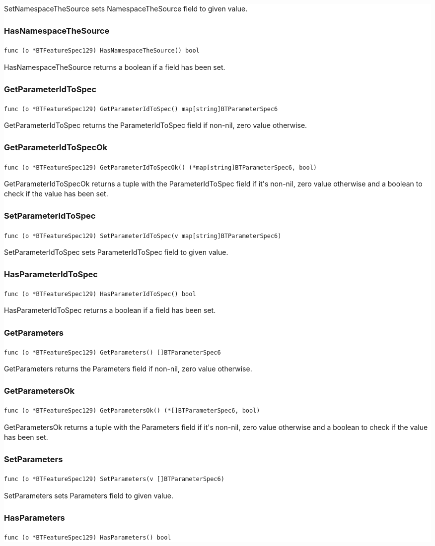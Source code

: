 SetNamespaceTheSource sets NamespaceTheSource field to given value.

### HasNamespaceTheSource

`func (o *BTFeatureSpec129) HasNamespaceTheSource() bool`

HasNamespaceTheSource returns a boolean if a field has been set.

### GetParameterIdToSpec

`func (o *BTFeatureSpec129) GetParameterIdToSpec() map[string]BTParameterSpec6`

GetParameterIdToSpec returns the ParameterIdToSpec field if non-nil, zero value otherwise.

### GetParameterIdToSpecOk

`func (o *BTFeatureSpec129) GetParameterIdToSpecOk() (*map[string]BTParameterSpec6, bool)`

GetParameterIdToSpecOk returns a tuple with the ParameterIdToSpec field if it's non-nil, zero value otherwise
and a boolean to check if the value has been set.

### SetParameterIdToSpec

`func (o *BTFeatureSpec129) SetParameterIdToSpec(v map[string]BTParameterSpec6)`

SetParameterIdToSpec sets ParameterIdToSpec field to given value.

### HasParameterIdToSpec

`func (o *BTFeatureSpec129) HasParameterIdToSpec() bool`

HasParameterIdToSpec returns a boolean if a field has been set.

### GetParameters

`func (o *BTFeatureSpec129) GetParameters() []BTParameterSpec6`

GetParameters returns the Parameters field if non-nil, zero value otherwise.

### GetParametersOk

`func (o *BTFeatureSpec129) GetParametersOk() (*[]BTParameterSpec6, bool)`

GetParametersOk returns a tuple with the Parameters field if it's non-nil, zero value otherwise
and a boolean to check if the value has been set.

### SetParameters

`func (o *BTFeatureSpec129) SetParameters(v []BTParameterSpec6)`

SetParameters sets Parameters field to given value.

### HasParameters

`func (o *BTFeatureSpec129) HasParameters() bool`
